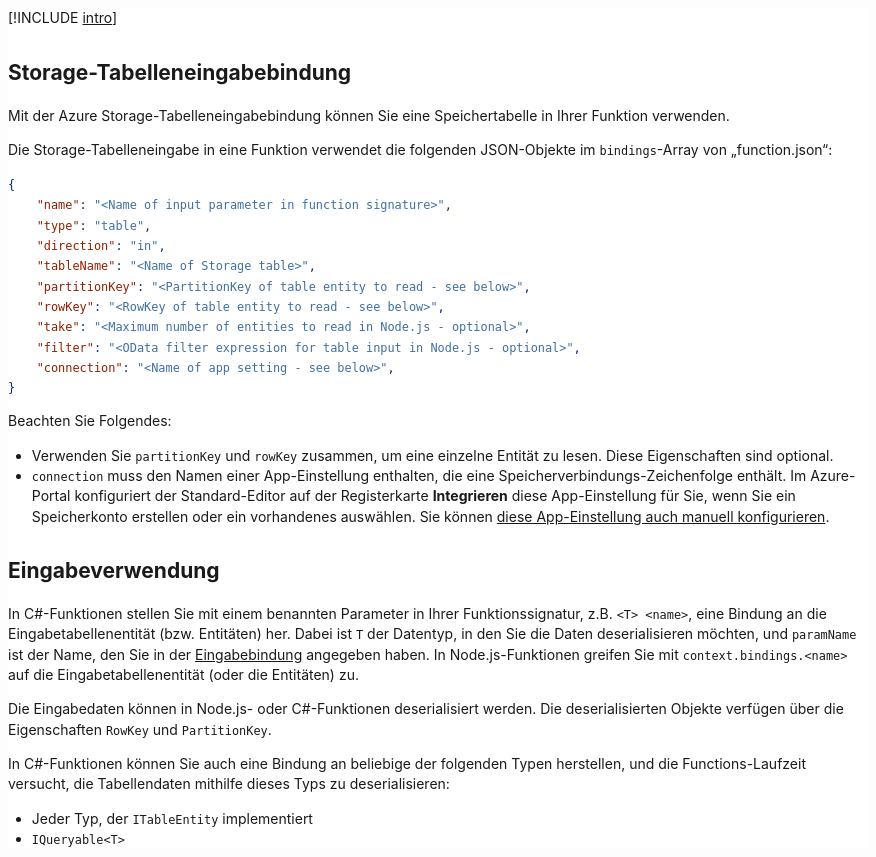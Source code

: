 [!INCLUDE [intro](../../includes/functions-bindings-intro.md)]

<a name="input"></a>

## <a name="storage-table-input-binding"></a>Storage-Tabelleneingabebindung
Mit der Azure Storage-Tabelleneingabebindung können Sie eine Speichertabelle in Ihrer Funktion verwenden. 

Die Storage-Tabelleneingabe in eine Funktion verwendet die folgenden JSON-Objekte im `bindings`-Array von „function.json“:

```json
{
    "name": "<Name of input parameter in function signature>",
    "type": "table",
    "direction": "in",
    "tableName": "<Name of Storage table>",
    "partitionKey": "<PartitionKey of table entity to read - see below>",
    "rowKey": "<RowKey of table entity to read - see below>",
    "take": "<Maximum number of entities to read in Node.js - optional>",
    "filter": "<OData filter expression for table input in Node.js - optional>",
    "connection": "<Name of app setting - see below>",
}
```

Beachten Sie Folgendes: 

* Verwenden Sie `partitionKey` und `rowKey` zusammen, um eine einzelne Entität zu lesen. Diese Eigenschaften sind optional. 
* `connection` muss den Namen einer App-Einstellung enthalten, die eine Speicherverbindungs-Zeichenfolge enthält. Im Azure-Portal konfiguriert der Standard-Editor auf der Registerkarte **Integrieren** diese App-Einstellung für Sie, wenn Sie ein Speicherkonto erstellen oder ein vorhandenes auswählen. Sie können [diese App-Einstellung auch manuell konfigurieren](functions-how-to-use-azure-function-app-settings.md#application-settings).  

<a name="inputusage"></a>

## <a name="input-usage"></a>Eingabeverwendung
In C#-Funktionen stellen Sie mit einem benannten Parameter in Ihrer Funktionssignatur, z.B. `<T> <name>`, eine Bindung an die Eingabetabellenentität (bzw. Entitäten) her.
Dabei ist `T` der Datentyp, in den Sie die Daten deserialisieren möchten, und `paramName` ist der Name, den Sie in der [Eingabebindung](#input) angegeben haben. In Node.js-Funktionen greifen Sie mit `context.bindings.<name>` auf die Eingabetabellenentität (oder die Entitäten) zu.

Die Eingabedaten können in Node.js- oder C#-Funktionen deserialisiert werden. Die deserialisierten Objekte verfügen über die Eigenschaften `RowKey` und `PartitionKey`.

In C#-Funktionen können Sie auch eine Bindung an beliebige der folgenden Typen herstellen, und die Functions-Laufzeit versucht, die Tabellendaten mithilfe dieses Typs zu deserialisieren:

* Jeder Typ, der `ITableEntity` implementiert
* `IQueryable<T>`

<a name="inputsample"></a>
